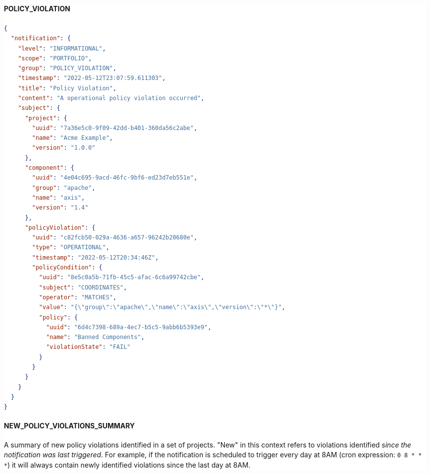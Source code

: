 #### POLICY_VIOLATION

```json
{
  "notification": {
    "level": "INFORMATIONAL",
    "scope": "PORTFOLIO",
    "group": "POLICY_VIOLATION",
    "timestamp": "2022-05-12T23:07:59.611303",
    "title": "Policy Violation",
    "content": "A operational policy violation occurred",
    "subject": {
      "project": {
        "uuid": "7a36e5c0-9f09-42dd-b401-360da56c2abe",
        "name": "Acme Example",
        "version": "1.0.0"
      },
      "component": {
        "uuid": "4e04c695-9acd-46fc-9bf6-ed23d7eb551e",
        "group": "apache",
        "name": "axis",
        "version": "1.4"
      },
      "policyViolation": {
        "uuid": "c82fcb50-029a-4636-a657-96242b20680e",
        "type": "OPERATIONAL",
        "timestamp": "2022-05-12T20:34:46Z",
        "policyCondition": {
          "uuid": "8e5c0a5b-71fb-45c5-afac-6c6a99742cbe",
          "subject": "COORDINATES",
          "operator": "MATCHES",
          "value": "{\"group\":\"apache\",\"name\":\"axis\",\"version\":\"*\"}",
          "policy": {
            "uuid": "6d4c7398-689a-4ec7-b5c5-9abb6b5393e9",
            "name": "Banned Components",
            "violationState": "FAIL"
          }
        }
      }
    }
  }
}
```

#### NEW_POLICY_VIOLATIONS_SUMMARY

A summary of new policy violations identified in a set of projects. "New" in this context refers to violations
identified *since the notification was last triggered*. For example, if the notification is scheduled to trigger
every day at 8AM (cron expression: `0 8 * * *`) it will always contain newly identified violations since
the last day at 8AM.
